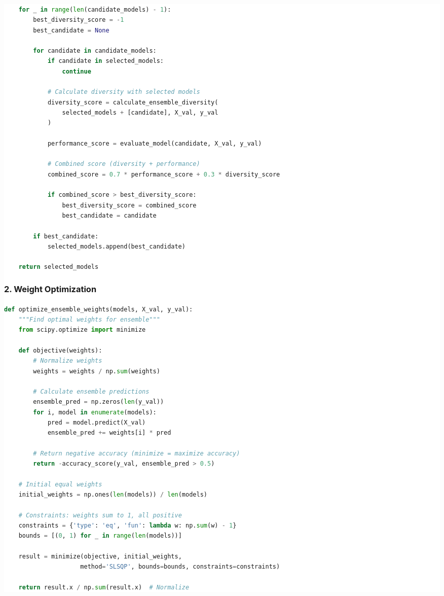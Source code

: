 ```python
    for _ in range(len(candidate_models) - 1):
        best_diversity_score = -1
        best_candidate = None
        
        for candidate in candidate_models:
            if candidate in selected_models:
                continue
            
            # Calculate diversity with selected models
            diversity_score = calculate_ensemble_diversity(
                selected_models + [candidate], X_val, y_val
            )
            
            performance_score = evaluate_model(candidate, X_val, y_val)
            
            # Combined score (diversity + performance)
            combined_score = 0.7 * performance_score + 0.3 * diversity_score
            
            if combined_score > best_diversity_score:
                best_diversity_score = combined_score
                best_candidate = candidate
        
        if best_candidate:
            selected_models.append(best_candidate)
    
    return selected_models
```

### 2. **Weight Optimization**

```python
def optimize_ensemble_weights(models, X_val, y_val):
    """Find optimal weights for ensemble"""
    from scipy.optimize import minimize
    
    def objective(weights):
        # Normalize weights
        weights = weights / np.sum(weights)
        
        # Calculate ensemble predictions
        ensemble_pred = np.zeros(len(y_val))
        for i, model in enumerate(models):
            pred = model.predict(X_val)
            ensemble_pred += weights[i] * pred
        
        # Return negative accuracy (minimize = maximize accuracy)
        return -accuracy_score(y_val, ensemble_pred > 0.5)
    
    # Initial equal weights
    initial_weights = np.ones(len(models)) / len(models)
    
    # Constraints: weights sum to 1, all positive
    constraints = {'type': 'eq', 'fun': lambda w: np.sum(w) - 1}
    bounds = [(0, 1) for _ in range(len(models))]
    
    result = minimize(objective, initial_weights, 
                     method='SLSQP', bounds=bounds, constraints=constraints)
    
    return result.x / np.sum(result.x)  # Normalize
```
